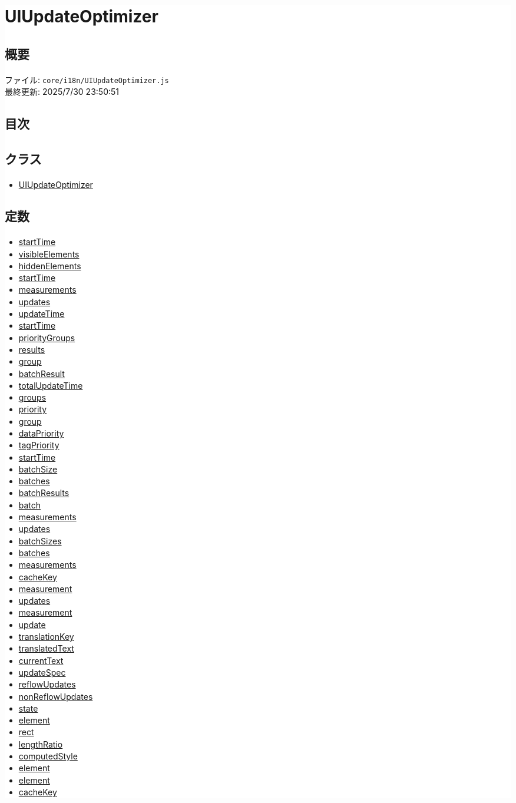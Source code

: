 # UIUpdateOptimizer

## 概要

ファイル: `core/i18n/UIUpdateOptimizer.js`  
最終更新: 2025/7/30 23:50:51

## 目次

## クラス
- [UIUpdateOptimizer](#uiupdateoptimizer)
## 定数
- [startTime](#starttime)
- [visibleElements](#visibleelements)
- [hiddenElements](#hiddenelements)
- [startTime](#starttime)
- [measurements](#measurements)
- [updates](#updates)
- [updateTime](#updatetime)
- [startTime](#starttime)
- [priorityGroups](#prioritygroups)
- [results](#results)
- [group](#group)
- [batchResult](#batchresult)
- [totalUpdateTime](#totalupdatetime)
- [groups](#groups)
- [priority](#priority)
- [group](#group)
- [dataPriority](#datapriority)
- [tagPriority](#tagpriority)
- [startTime](#starttime)
- [batchSize](#batchsize)
- [batches](#batches)
- [batchResults](#batchresults)
- [batch](#batch)
- [measurements](#measurements)
- [updates](#updates)
- [batchSizes](#batchsizes)
- [batches](#batches)
- [measurements](#measurements)
- [cacheKey](#cachekey)
- [measurement](#measurement)
- [updates](#updates)
- [measurement](#measurement)
- [update](#update)
- [translationKey](#translationkey)
- [translatedText](#translatedtext)
- [currentText](#currenttext)
- [updateSpec](#updatespec)
- [reflowUpdates](#reflowupdates)
- [nonReflowUpdates](#nonreflowupdates)
- [state](#state)
- [element](#element)
- [rect](#rect)
- [lengthRatio](#lengthratio)
- [computedStyle](#computedstyle)
- [element](#element)
- [element](#element)
- [cacheKey](#cachekey)